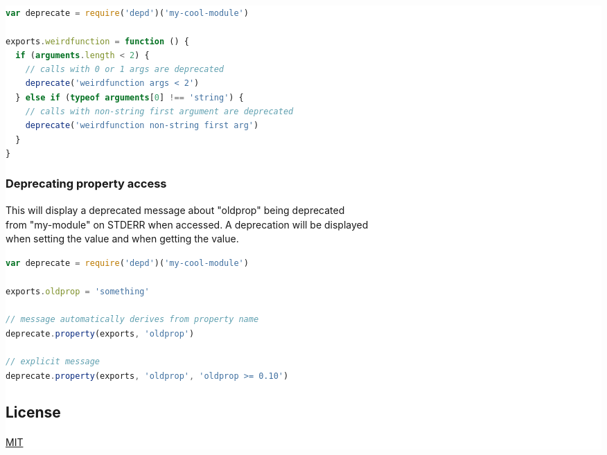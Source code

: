 ```js  
var deprecate = require('depd')('my-cool-module')  
  
exports.weirdfunction = function () {  
  if (arguments.length < 2) {  
    // calls with 0 or 1 args are deprecated  
    deprecate('weirdfunction args < 2')  
  } else if (typeof arguments[0] !== 'string') {  
    // calls with non-string first argument are deprecated  
    deprecate('weirdfunction non-string first arg')  
  }  
}  
```  
  
### Deprecating property access  
  
This will display a deprecated message about "oldprop" being deprecated  
from "my-module" on STDERR when accessed. A deprecation will be displayed  
when setting the value and when getting the value.  
  
```js  
var deprecate = require('depd')('my-cool-module')  
  
exports.oldprop = 'something'  
  
// message automatically derives from property name  
deprecate.property(exports, 'oldprop')  
  
// explicit message  
deprecate.property(exports, 'oldprop', 'oldprop >= 0.10')  
```  
  
## License  
  
[MIT](LICENSE)  
  
[npm-version-image]: https://img.shields.io/npm/v/depd.svg  
[npm-downloads-image]: https://img.shields.io/npm/dm/depd.svg  
[npm-url]: https://npmjs.org/package/depd  
[travis-image]: https://img.shields.io/travis/dougwilson/nodejs-depd/master.svg?label=linux  
[travis-url]: https://travis-ci.org/dougwilson/nodejs-depd  
[appveyor-image]: https://img.shields.io/appveyor/ci/dougwilson/nodejs-depd/master.svg?label=windows  
[appveyor-url]: https://ci.appveyor.com/project/dougwilson/nodejs-depd  
[coveralls-image]: https://img.shields.io/coveralls/dougwilson/nodejs-depd/master.svg  
[coveralls-url]: https://coveralls.io/r/dougwilson/nodejs-depd?branch=master  
[node-image]: https://img.shields.io/node/v/depd.svg  
[node-url]: https://nodejs.org/en/download/  
